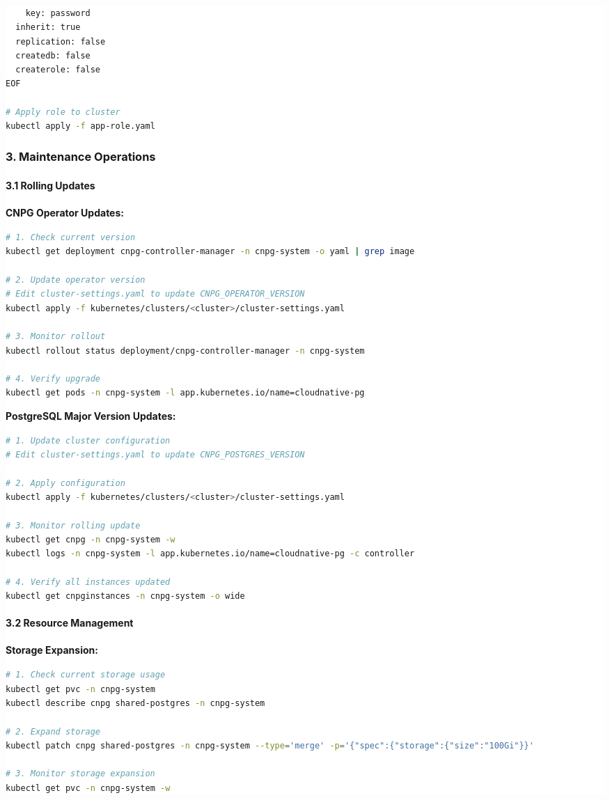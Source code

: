 ```bash
    key: password
  inherit: true
  replication: false
  createdb: false
  createrole: false
EOF

# Apply role to cluster
kubectl apply -f app-role.yaml
```

### 3. Maintenance Operations

#### 3.1 Rolling Updates

**CNPG Operator Updates:**

```bash
# 1. Check current version
kubectl get deployment cnpg-controller-manager -n cnpg-system -o yaml | grep image

# 2. Update operator version
# Edit cluster-settings.yaml to update CNPG_OPERATOR_VERSION
kubectl apply -f kubernetes/clusters/<cluster>/cluster-settings.yaml

# 3. Monitor rollout
kubectl rollout status deployment/cnpg-controller-manager -n cnpg-system

# 4. Verify upgrade
kubectl get pods -n cnpg-system -l app.kubernetes.io/name=cloudnative-pg
```

**PostgreSQL Major Version Updates:**

```bash
# 1. Update cluster configuration
# Edit cluster-settings.yaml to update CNPG_POSTGRES_VERSION

# 2. Apply configuration
kubectl apply -f kubernetes/clusters/<cluster>/cluster-settings.yaml

# 3. Monitor rolling update
kubectl get cnpg -n cnpg-system -w
kubectl logs -n cnpg-system -l app.kubernetes.io/name=cloudnative-pg -c controller

# 4. Verify all instances updated
kubectl get cnpginstances -n cnpg-system -o wide
```

#### 3.2 Resource Management

**Storage Expansion:**

```bash
# 1. Check current storage usage
kubectl get pvc -n cnpg-system
kubectl describe cnpg shared-postgres -n cnpg-system

# 2. Expand storage
kubectl patch cnpg shared-postgres -n cnpg-system --type='merge' -p='{"spec":{"storage":{"size":"100Gi"}}'

# 3. Monitor storage expansion
kubectl get pvc -n cnpg-system -w
```
